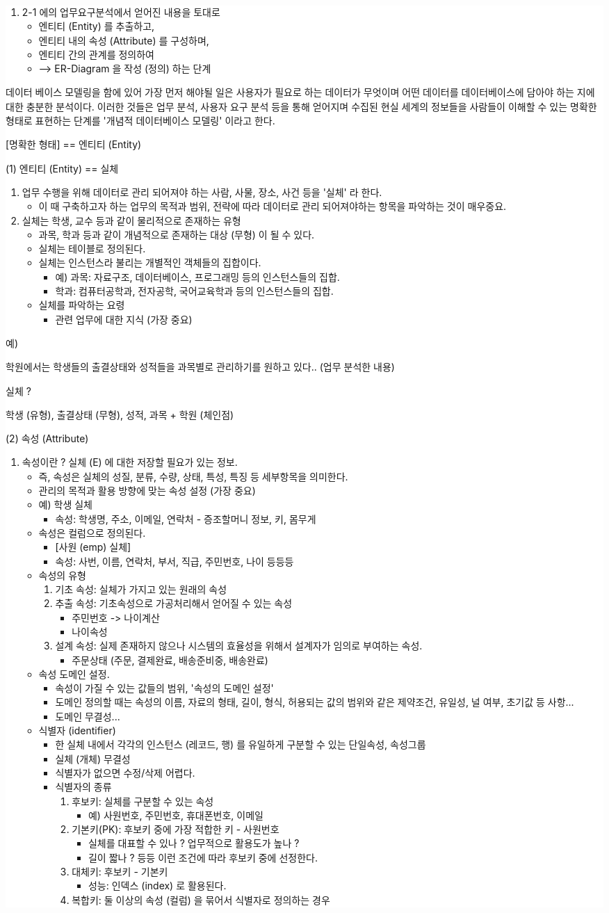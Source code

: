 1. 2-1 에의 업무요구분석에서 얻어진 내용을 토대로 
   - 엔티티 (Entity) 를 추출하고, 
   - 엔티티 내의 속성 (Attribute) 를 구성하며, 
   - 엔티티 간의 관계를 정의하여
   - --> ER-Diagram 을 작성 (정의) 하는 단계

데이터 베이스 모델링을 함에 있어 가장 먼저 해야될 일은 사용자가 필요로 하는 데이터가 무엇이며
어떤 데이터를 데이터베이스에 담아야 하는 지에 대한 충분한 분석이다.
이러한 것들은 업무 분석, 사용자 요구 분석 등을 통해 얻어지며 수집된 현실 세계의 정보들을 사람들이 이해할 수 있는 명확한 형태로 표현하는 단계를 '개념적 데이터베이스 모델링' 이라고 한다.

[명확한 형태] == 엔티티 (Entity)

(1) 엔티티 (Entity) == 실체

1. 업무 수행을 위해 데이터로 관리 되어져야 하는 사람, 사물, 장소, 사건 등을 '실체' 라 한다.
   - 이 때 구축하고자 하는 업무의 목적과 범위, 전략에 따라 데이터로 관리 되어져야하는 항목을 파악하는 것이 매우중요.
2. 실체는 학생, 교수 등과 같이 물리적으로 존재하는 유형
   - 과목, 학과 등과 같이 개념적으로 존재하는 대상 (무형) 이 될 수 있다. 
   - 실체는 테이블로 정의된다.
   - 실체는 인스턴스라 불리는 개별적인 객체들의 집합이다.
     - 예) 과목: 자료구조, 데이터베이스, 프로그래밍 등의 인스턴스들의 집합.
     - 학과: 컴퓨터공학과, 전자공학, 국어교육학과 등의 인스턴스들의 집합.
   - 실체를 파악하는 요령
     - 관련 업무에 대한 지식 (가장 중요)

예)

학원에서는 학생들의 출결상태와 성적들을 과목별로 관리하기를 원하고 있다.. (업무 분석한 내용)

실체 ? 

학생 (유형), 출결상태 (무형), 성적, 과목 + 학원 (체인점)

(2) 속성 (Attribute)

1. 속성이란 ? 실체 (E) 에 대한 저장할 필요가 있는 정보.
   - 즉, 속성은 실체의 성질, 분류, 수량, 상태, 특성, 특징 등 세부항목을 의미한다.
   - 관리의 목적과 활용 방향에 맞는 속성 설정 (가장 중요)
   - 예) 학생 실체
     - 속성: 학생명, 주소, 이메일, 연락처 - 증조할머니 정보, 키, 몸무게
   - 속성은 컬럼으로 정의된다.
     - [사원 (emp) 실체]
     - 속성: 사번, 이름, 연락처, 부서, 직급, 주민번호, 나이 등등등
   - 속성의 유형
     1. 기초 속성: 실체가 가지고 있는 원래의 속성
     2. 추출 속성: 기초속성으로 가공처리해서 얻어질 수 있는 속성
        - 주민번호 -> 나이계산
        - 나이속성
     3. 설계 속성: 실제 존재하지 않으나 시스템의 효율성을 위해서 설계자가 임의로 부여하는 속성.
        - 주문상태 (주문, 결제완료, 배송준비중, 배송완료)
   - 속성 도메인 설정.
     - 속성이 가질 수 있는 값들의 범위, '속성의 도메인 설정'
     - 도메인 정의할 때는 속성의 이름, 자료의 형태, 길이, 형식, 허용되는 값의 범위와 같은 제약조건, 유일성, 널 여부, 초기값 등 사항...
     - 도메인 무결성...
   - 식별자 (identifier)
     - 한 실체 내에서 각각의 인스턴스 (레코드, 행) 를 유일하게 구분할 수 있는 단일속성, 속성그룹
     - 실체 (개체) 무결성
     - 식별자가 없으면 수정/삭제 어렵다.
     - 식별자의 종류
       1. 후보키: 실체를 구분할 수 있는 속성
          - 예) 사원번호, 주민번호, 휴대폰번호, 이메일
       2. 기본키(PK): 후보키 중에 가장 적합한 키 - 사원번호
          - 실체를 대표할 수 있나 ? 업무적으로 활용도가 높나 ? 
          - 길이 짧나 ? 등등 이런 조건에 따라 후보키 중에 선정한다.
       3. 대체키: 후보키 - 기본키
          - 성능: 인덱스 (index) 로 활용된다.
       4. 복합키: 둘 이상의 속성 (컬럼) 을 묶어서 식별자로 정의하는 경우